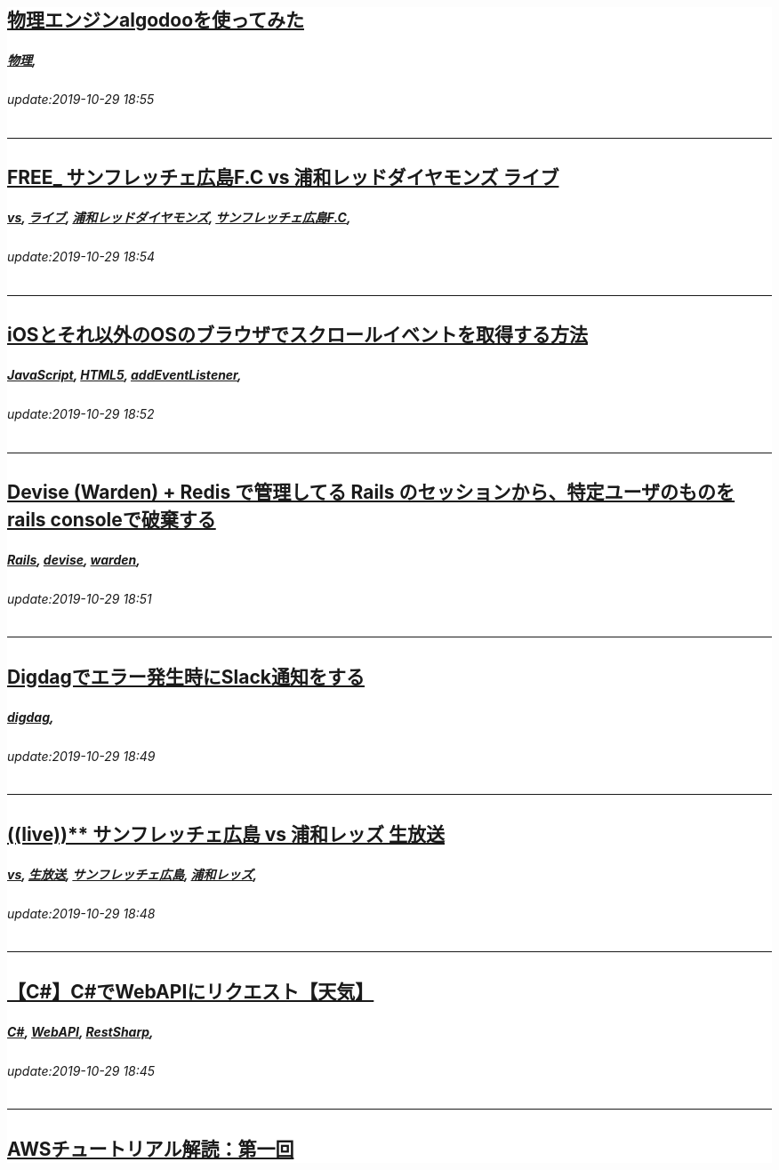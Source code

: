 ## [物理エンジンalgodooを使ってみた](https://qiita.com/neon071507/items/202bee66f32c38658d5c)
##### [物理](https://qiita.com/tags/物理), 
###### update:2019-10-29 18:55
---
## [FREE_ サンフレッチェ広島F.C vs 浦和レッドダイヤモンズ ライブ](https://qiita.com/gebof/items/c259ede2fb476dae9bb2)
##### [vs](https://qiita.com/tags/vs), [ライブ](https://qiita.com/tags/ライブ), [浦和レッドダイヤモンズ](https://qiita.com/tags/浦和レッドダイヤモンズ), [サンフレッチェ広島F.C](https://qiita.com/tags/サンフレッチェ広島F.C), 
###### update:2019-10-29 18:54
---
## [iOSとそれ以外のOSのブラウザでスクロールイベントを取得する方法](https://qiita.com/TD12734/items/3f920f4d8819a6e73c02)
##### [JavaScript](https://qiita.com/tags/JavaScript), [HTML5](https://qiita.com/tags/HTML5), [addEventListener](https://qiita.com/tags/addEventListener), 
###### update:2019-10-29 18:52
---
## [Devise (Warden) + Redis で管理してる Rails のセッションから、特定ユーザのものをrails consoleで破棄する](https://qiita.com/oieioi/items/0aa5b0cfe65a872c2475)
##### [Rails](https://qiita.com/tags/Rails), [devise](https://qiita.com/tags/devise), [warden](https://qiita.com/tags/warden), 
###### update:2019-10-29 18:51
---
## [Digdagでエラー発生時にSlack通知をする](https://qiita.com/delightech/items/0587e2d9cc5de16b229c)
##### [digdag](https://qiita.com/tags/digdag), 
###### update:2019-10-29 18:49
---
## [((live))** サンフレッチェ広島 vs 浦和レッズ 生放送](https://qiita.com/tsi2gv6us5/items/185d68d635ee636733b4)
##### [vs](https://qiita.com/tags/vs), [生放送](https://qiita.com/tags/生放送), [サンフレッチェ広島](https://qiita.com/tags/サンフレッチェ広島), [浦和レッズ](https://qiita.com/tags/浦和レッズ), 
###### update:2019-10-29 18:48
---
## [【C#】C#でWebAPIにリクエスト【天気】](https://qiita.com/ronkabu/items/997c4eee40e4668951a1)
##### [C#](https://qiita.com/tags/C#), [WebAPI](https://qiita.com/tags/WebAPI), [RestSharp](https://qiita.com/tags/RestSharp), 
###### update:2019-10-29 18:45
---
## [AWSチュートリアル解読：第一回](https://qiita.com/sosono/items/9a0062ae88529d00e442)